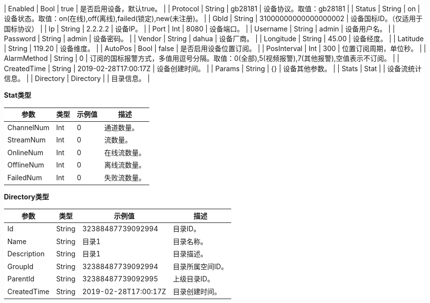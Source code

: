 | Enabled     | Bool      | true                 | 是否启用设备，默认true。                                     |
| Protocol    | String    | gb28181              | 设备协议。取值：gb28181                                      |
| Status      | String    | on                   | 设备状态。取值：on(在线),off(离线),failed(锁定),new(未注册)。 |
| GbId        | String    | 31000000000000000002 | 设备国标ID。（仅适用于国标协议）                             |
| Ip          | String    | 2.2.2.2              | 设备IP。                                                     |
| Port        | Int       | 8080                 | 设备端口。                                                   |
| Username    | String    | admin                | 设备用户名。                                                 |
| Password    | String    | admin                | 设备密码。                                                   |
| Vendor      | String    | dahua                | 设备厂商。                                                   |
| Longitude   | String    | 45.00                | 设备经度。                                                   |
| Latitude    | String    | 119.20               | 设备维度。                                                   |
| AutoPos     | Bool      | false                | 是否启用设备位置订阅。                                       |
| PosInterval | Int       | 300                  | 位置订阅周期，单位秒。                                       |
| AlarmMethod | String    | 0                    | 订阅的国标报警方式，多值用逗号分隔。取值：0(全部),5(视频报警),7(其他报警),空值表示不订阅。 |
| CreatedTime | String    | 2019-02-28T17:00:17Z | 设备创建时间。                                               |
| Params      | String    | {}                   | 设备其他参数。                                               |
| Stats       | Stat      |                      | 设备流统计信息。                                             |
| Directory   | Directory |                      | 目录信息。                                                   |

**Stat类型**

| 参数       | 类型 | 示例值 | 描述         |
| ---------- | ---- | ------ | ------------ |
| ChannelNum | Int  | 0      | 通道数量。   |
| StreamNum  | Int  | 0      | 流数量。     |
| OnlineNum  | Int  | 0      | 在线流数量。 |
| OfflineNum | Int  | 0      | 离线流数量。 |
| FailedNum  | Int  | 0      | 失败流数量。 |

**Directory类型**

| 参数        | 类型   | 示例值               | 描述             |
| ----------- | ------ | -------------------- | ---------------- |
| Id          | String | 32388487739092994    | 目录ID。         |
| Name        | String | 目录1                | 目录名称。       |
| Description | String | 目录1                | 目录描述。       |
| GroupId     | String | 32388487739092994    | 目录所属空间ID。 |
| ParentId    | String | 32388487739092995    | 上级目录ID。     |
| CreatedTime | String | 2019-02-28T17:00:17Z | 目录创建时间。   |
